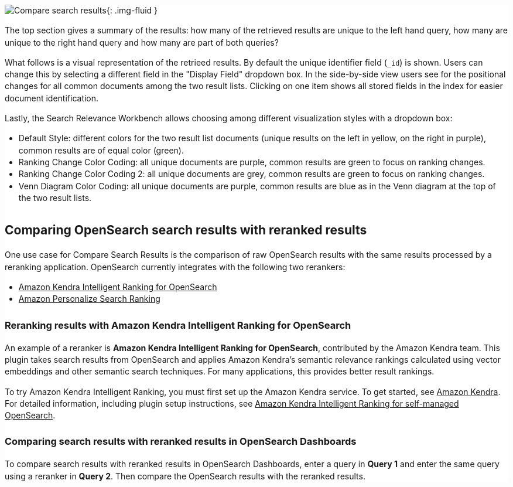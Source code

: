 <img src="{{site.url}}{{site.baseurl}}/images/search-relevance-workbench/comparing_search_results.png" alt="Compare search results"/>{: .img-fluid }

The top section gives a summary of the results: how many of the retrieved results are unique to the left hand query, how many are unique to the right hand query and how many are part of both queries?

What follows is a visual representation of the retrieed results. By default the unique identifier field (`_id`) is shown. Users can change this by selecting a different field in the "Display Field" dropdown box.
In the side-by-side view users see for the positional changes for all common documents among the two result lists.
Clicking on one item shows all stored fields in the index for easier document identification.

Lastly, the Search Relevance Workbench allows choosing among different visualization styles with a dropdown box:

* Default Style: different colors for the two result list documents (unique results on the left in yellow, on the right in purple), common results are of equal color (green).
* Ranking Change Color Coding: all unique documents are purple, common results are green to focus on ranking changes.
* Ranking Change Color Coding 2: all unique documents are grey, common results are green to focus on ranking changes.
* Venn Diagram Color Coding: all unique documents are purple, common results are blue as in the Venn diagram at the top of the two result lists.

## Comparing OpenSearch search results with reranked results

One use case for Compare Search Results is the comparison of raw OpenSearch results with the same results processed by a reranking application. OpenSearch currently integrates with the following two rerankers:

- [Amazon Kendra Intelligent Ranking for OpenSearch](#reranking-results-with-amazon-kendra-intelligent-ranking-for-opensearch)
- [Amazon Personalize Search Ranking](#personalizing-search-results-with-amazon-personalize-search-ranking)

### Reranking results with Amazon Kendra Intelligent Ranking for OpenSearch

An example of a reranker is **Amazon Kendra Intelligent Ranking for OpenSearch**, contributed by the Amazon Kendra team. This plugin takes search results from OpenSearch and applies Amazon Kendra’s semantic relevance rankings calculated using vector embeddings and other semantic search techniques. For many applications, this provides better result rankings.

To try Amazon Kendra Intelligent Ranking, you must first set up the Amazon Kendra service. To get started, see [Amazon Kendra](https://aws.amazon.com/kendra/). For detailed information, including plugin setup instructions, see [Amazon Kendra Intelligent Ranking for self-managed OpenSearch](https://docs.aws.amazon.com/kendra/latest/dg/opensearch-rerank.html).

### Comparing search results with reranked results in OpenSearch Dashboards

To compare search results with reranked results in OpenSearch Dashboards, enter a query in **Query 1** and enter the same query using a reranker in **Query 2**. Then compare the OpenSearch results with the reranked results.
